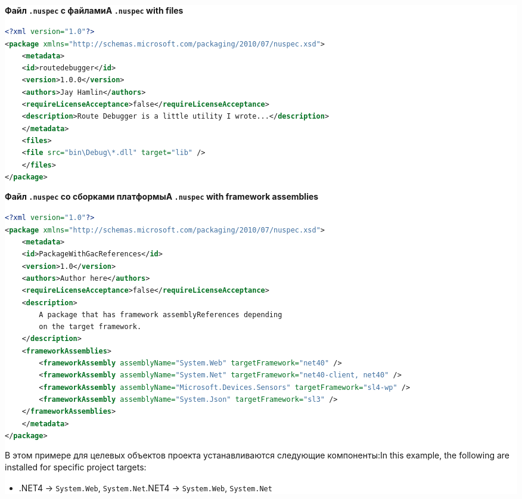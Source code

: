 <span data-ttu-id="44ec3-418">**Файл `.nuspec` с файлами**</span><span class="sxs-lookup"><span data-stu-id="44ec3-418">**A `.nuspec` with files**</span></span>

```xml
<?xml version="1.0"?>
<package xmlns="http://schemas.microsoft.com/packaging/2010/07/nuspec.xsd">
    <metadata>
    <id>routedebugger</id>
    <version>1.0.0</version>
    <authors>Jay Hamlin</authors>
    <requireLicenseAcceptance>false</requireLicenseAcceptance>
    <description>Route Debugger is a little utility I wrote...</description>
    </metadata>
    <files>
    <file src="bin\Debug\*.dll" target="lib" />
    </files>
</package>
```

<span data-ttu-id="44ec3-419">**Файл `.nuspec` со сборками платформы**</span><span class="sxs-lookup"><span data-stu-id="44ec3-419">**A `.nuspec` with framework assemblies**</span></span>

```xml
<?xml version="1.0"?>
<package xmlns="http://schemas.microsoft.com/packaging/2010/07/nuspec.xsd">
    <metadata>
    <id>PackageWithGacReferences</id>
    <version>1.0</version>
    <authors>Author here</authors>
    <requireLicenseAcceptance>false</requireLicenseAcceptance>
    <description>
        A package that has framework assemblyReferences depending
        on the target framework.
    </description>
    <frameworkAssemblies>
        <frameworkAssembly assemblyName="System.Web" targetFramework="net40" />
        <frameworkAssembly assemblyName="System.Net" targetFramework="net40-client, net40" />
        <frameworkAssembly assemblyName="Microsoft.Devices.Sensors" targetFramework="sl4-wp" />
        <frameworkAssembly assemblyName="System.Json" targetFramework="sl3" />
    </frameworkAssemblies>
    </metadata>
</package>
```

<span data-ttu-id="44ec3-420">В этом примере для целевых объектов проекта устанавливаются следующие компоненты:</span><span class="sxs-lookup"><span data-stu-id="44ec3-420">In this example, the following are installed for specific project targets:</span></span>

- <span data-ttu-id="44ec3-421">.NET4 -> `System.Web`, `System.Net`</span><span class="sxs-lookup"><span data-stu-id="44ec3-421">.NET4 -> `System.Web`, `System.Net`</span></span>
